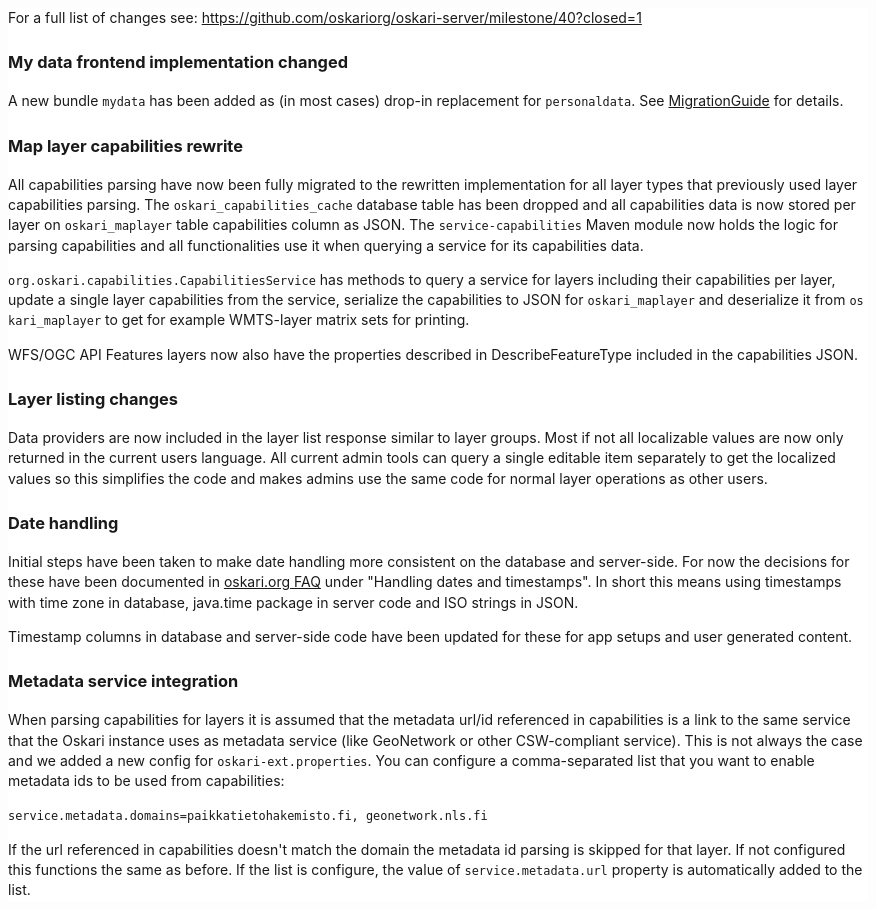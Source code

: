 For a full list of changes see: https://github.com/oskariorg/oskari-server/milestone/40?closed=1

### My data frontend implementation changed

A new bundle `mydata` has been added as (in most cases) drop-in replacement for `personaldata`. See [MigrationGuide](https://github.com/oskariorg/oskari-server/blob/master/MigrationGuide.md#280) for details.

### Map layer capabilities rewrite

All capabilities parsing have now been fully migrated to the rewritten implementation for all layer types that previously used layer capabilities parsing. The `oskari_capabilities_cache` database table has been dropped and all capabilities data is now stored per layer on `oskari_maplayer` table capabilities column as JSON. The `service-capabilities` Maven module now holds the logic for parsing capabilities and all functionalities use it when querying a service for its capabilities data.

`org.oskari.capabilities.CapabilitiesService` has methods to query a service for layers including their capabilities per layer, update a single layer capabilities from the service, serialize the capabilities to JSON for `oskari_maplayer` and deserialize it from `oskari_maplayer` to get for example WMTS-layer matrix sets for printing.

WFS/OGC API Features layers now also have the properties described in DescribeFeatureType included in the capabilities JSON.

### Layer listing changes

Data providers are now included in the layer list response similar to layer groups. Most if not all localizable values are now only returned in the current users language. All current admin tools can query a single editable item separately to get the localized values so this simplifies the code and makes admins use the same code for normal layer operations as other users.

### Date handling

Initial steps have been taken to make date handling more consistent on the database and server-side. For now the decisions for these have been documented in [oskari.org FAQ](https://oskari.org/documentation/faq) under "Handling dates and timestamps". In short this means using timestamps with time zone in database, java.time package in server code and ISO strings in JSON.

Timestamp columns in database and server-side code have been updated for these for app setups and user generated content.

### Metadata service integration

When parsing capabilities for layers it is assumed that the metadata url/id referenced in capabilities is a link to the same service that the Oskari instance uses as metadata service (like GeoNetwork or other CSW-compliant service). This is not always the case and we added a new config for `oskari-ext.properties`. You can configure a comma-separated list that you want to enable metadata ids to be used from capabilities:

```
service.metadata.domains=paikkatietohakemisto.fi, geonetwork.nls.fi
```

If the url referenced in capabilities doesn't match the domain the metadata id parsing is skipped for that layer. If not configured this functions the same as before. If the list is configure, the value of `service.metadata.url` property is automatically added to the list.
